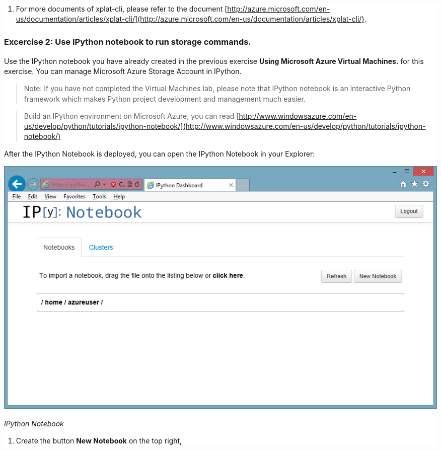 1. For more documents of xplat-cli, please refer to the document [http://azure.microsoft.com/en-us/documentation/articles/xplat-cli/](http://azure.microsoft.com/en-us/documentation/articles/xplat-cli/).

<a name="#Exercise2"></a>

### Excercise 2: Use IPython notebook to run storage commands.  ###
Use the IPython notebook you have already created in the previous exercise **Using Microsoft Azure Virtual Machines.** for this exercise. You can manage Microsoft Azure Storage Account in IPython. 

>Note: If you have not completed the Virtual Machines lab, please note that IPython notebook is an interactive Python framework which makes Python project development and management much easier. 

>Build an IPython environment on Microsoft Azure, you can read  [http://www.windowsazure.com/en-us/develop/python/tutorials/ipython-notebook/](http://www.windowsazure.com/en-us/develop/python/tutorials/ipython-notebook/)

After the IPython Notebook is deployed, you can open the IPython Notebook in your Explorer:

![IPython Notebook](images/ipython_notebook_main.png)

_IPython Notebook_

1. Create the button **New Notebook** on the top right, 
